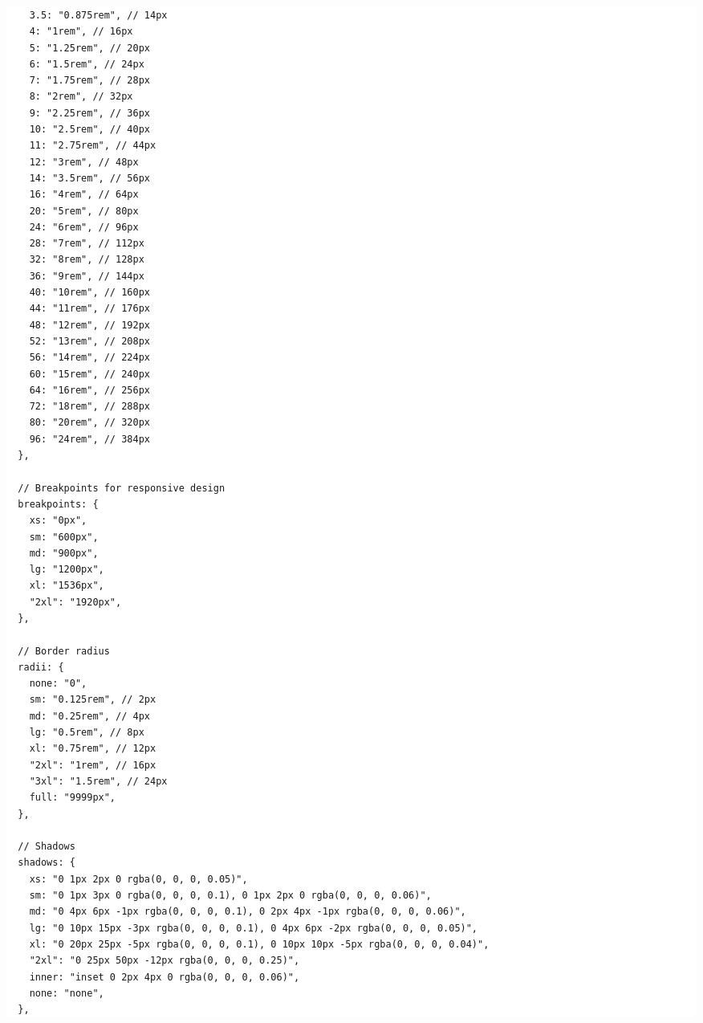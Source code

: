    ```tsx
       3.5: "0.875rem", // 14px
       4: "1rem", // 16px
       5: "1.25rem", // 20px
       6: "1.5rem", // 24px
       7: "1.75rem", // 28px
       8: "2rem", // 32px
       9: "2.25rem", // 36px
       10: "2.5rem", // 40px
       11: "2.75rem", // 44px
       12: "3rem", // 48px
       14: "3.5rem", // 56px
       16: "4rem", // 64px
       20: "5rem", // 80px
       24: "6rem", // 96px
       28: "7rem", // 112px
       32: "8rem", // 128px
       36: "9rem", // 144px
       40: "10rem", // 160px
       44: "11rem", // 176px
       48: "12rem", // 192px
       52: "13rem", // 208px
       56: "14rem", // 224px
       60: "15rem", // 240px
       64: "16rem", // 256px
       72: "18rem", // 288px
       80: "20rem", // 320px
       96: "24rem", // 384px
     },

     // Breakpoints for responsive design
     breakpoints: {
       xs: "0px",
       sm: "600px",
       md: "900px",
       lg: "1200px",
       xl: "1536px",
       "2xl": "1920px",
     },

     // Border radius
     radii: {
       none: "0",
       sm: "0.125rem", // 2px
       md: "0.25rem", // 4px
       lg: "0.5rem", // 8px
       xl: "0.75rem", // 12px
       "2xl": "1rem", // 16px
       "3xl": "1.5rem", // 24px
       full: "9999px",
     },

     // Shadows
     shadows: {
       xs: "0 1px 2px 0 rgba(0, 0, 0, 0.05)",
       sm: "0 1px 3px 0 rgba(0, 0, 0, 0.1), 0 1px 2px 0 rgba(0, 0, 0, 0.06)",
       md: "0 4px 6px -1px rgba(0, 0, 0, 0.1), 0 2px 4px -1px rgba(0, 0, 0, 0.06)",
       lg: "0 10px 15px -3px rgba(0, 0, 0, 0.1), 0 4px 6px -2px rgba(0, 0, 0, 0.05)",
       xl: "0 20px 25px -5px rgba(0, 0, 0, 0.1), 0 10px 10px -5px rgba(0, 0, 0, 0.04)",
       "2xl": "0 25px 50px -12px rgba(0, 0, 0, 0.25)",
       inner: "inset 0 2px 4px 0 rgba(0, 0, 0, 0.06)",
       none: "none",
     },

   ```